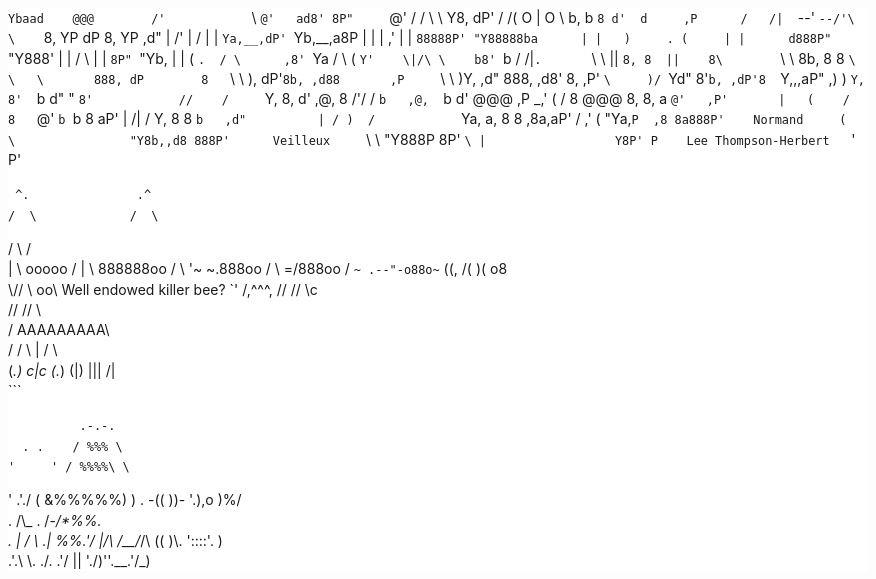    `Ybaad    @@@        /'            `\        `@'   ad8'
     8P"     `@'       /    /        \  \              Y8,
    dP'               /    /(  O |    O  \     b,    b  `8
   d'  d     ,P      /   /|  `--' `--/'\  \    `8,  YP  dP
   8,  YP  ,d"      |  /' |         /   | |     `Ya,__,dP'
   `Yb,__,a8P       | |   |       ,'    | |      `88888P'
     "Y88888ba      | |   )     . (     | |      d888P"
       `"Y888'      | |  /         \    | |      `8P"
          `"Yb,     | | (           `.  / \      ,8'
             `Ya    / \ (      `Y'    \|/\ \    b8'
               `b  / /\|`.       `\    \  ||    `8,
                8  ||    8\        `\   \        8b,
                8        8 `\        \   \       888,
               dP        8   `\       \   ),    dP'`8b,
             ,d88       ,P     `\      \  )Y, ,d"   888,
           ,d8' 8,     ,P'       `\     )/ `Yd"     8'`b,
         ,dP'8  `Y,,,aP"          ,)    )   `Y,    8'  `b
        d"   "    `8'            //    /     `Y,        8,
       d'  ,@,     8           /'/    /       `b   ,@,  `b
      d'   @@@    ,P        _,' (    /         8   @@@   8,
      8, a `@'   ,P'       |   (    /          8   `@'   `b
      `b 8      aP'        |  /|   /           Y,         8
       8 `b   ,d"          | / )  /            `Ya,  a,   8
       8 ,8a,aP'           \/ ,' (               "Ya,`P  ,8
       8a888P'    Normand     (   \                "Y8b,,d8
       888P'      Veilleux     `\  \                 "Y888P
       8P'                       `\ |                  Y8P'
       P    Lee Thompson-Herbert   `'                   P'


     ^.               .^
    /  \             /  \
   /    \           /    \
   |     \  ooooo  /     |
    \      888888oo     /
     \     '~ ~.888oo  /
      \     \=/888oo  /
       `~ .--"-o88o~`
     ((, /( )( o8\
      \\// \   oo\\          Well endowed killer bee?
       `' /,^^^, //
         //     \c\
        //  //   \ \
       / AAAAAAAAA\ \
      / /  \ | /   \ \
     (_.)   c|c    (._)
            (|)
            |||
            /|\
            ```



              .-.-.
      . .    / %%% \
    '     ' / %%%%\ \
  '  \.'./ ( &%%%%%) )
  . -(( ))- '.),o )%/\
   .  /\\_ . /\-_/*%%.\
     .  | /  \ .| %%.'/
       _|/\ /\_\__/_/\\
      (( )\\. '::::'. )\
    .'.\  \\\. .\/. .'\/
    |\| './)'\'.__.'/\_)